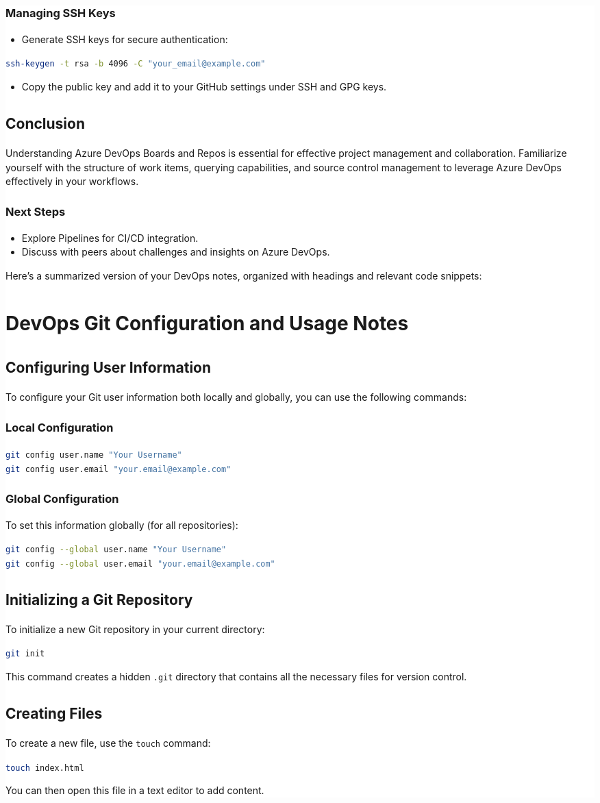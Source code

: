 ### Managing SSH Keys
- Generate SSH keys for secure authentication:
```bash
ssh-keygen -t rsa -b 4096 -C "your_email@example.com"
```
- Copy the public key and add it to your GitHub settings under SSH and GPG keys.

## Conclusion
Understanding Azure DevOps Boards and Repos is essential for effective project management and collaboration. Familiarize yourself with the structure of work items, querying capabilities, and source control management to leverage Azure DevOps effectively in your workflows. 

### Next Steps
- Explore Pipelines for CI/CD integration.
- Discuss with peers about challenges and insights on Azure DevOps.

Here’s a summarized version of your DevOps notes, organized with headings and relevant code snippets:

# DevOps Git Configuration and Usage Notes

## Configuring User Information
To configure your Git user information both locally and globally, you can use the following commands:

### Local Configuration
```bash
git config user.name "Your Username"
git config user.email "your.email@example.com"
```

### Global Configuration
To set this information globally (for all repositories):
```bash
git config --global user.name "Your Username"
git config --global user.email "your.email@example.com"
```

## Initializing a Git Repository
To initialize a new Git repository in your current directory:
```bash
git init
```
This command creates a hidden `.git` directory that contains all the necessary files for version control.

## Creating Files
To create a new file, use the `touch` command:
```bash
touch index.html
```
You can then open this file in a text editor to add content.
